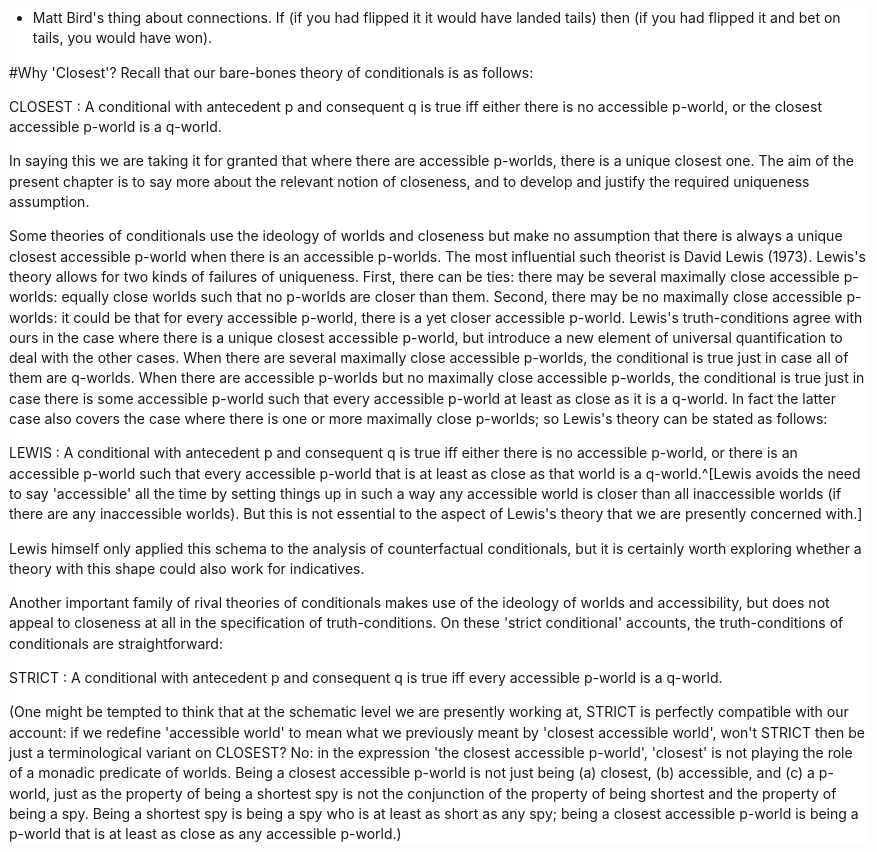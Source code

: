 
- Matt Bird's thing about connections.  If (if you had flipped it it would have landed tails) then (if you had flipped it and bet on tails, you would have won).  


#Why 'Closest'?
Recall that our bare-bones theory of conditionals is as follows:

CLOSEST
:	 A conditional with antecedent p and consequent q is true iff either there is no accessible p-world, or the closest accessible p-world is a q-world.

In saying this we are taking it for granted that where there are accessible p-worlds, there is a unique closest one.  The aim of the present chapter is to say more about the relevant notion of closeness, and to develop and justify the required uniqueness assumption.  

Some theories of conditionals use the ideology of worlds and closeness but make no assumption that there is always a unique closest accessible p-world when there is an accessible p-worlds.  The most influential such theorist is David Lewis (1973).  Lewis's theory allows for two kinds of failures of uniqueness. First, there can be ties: there may be several maximally close accessible p-worlds: equally close worlds such that no p-worlds are closer than them.  Second, there may be no maximally close accessible p-worlds: it could be that for every accessible p-world, there is a yet closer accessible p-world.  Lewis's truth-conditions agree with ours in the case where there is a unique closest accessible p-world, but introduce a new element of universal quantification to deal with the other cases.  When there are several maximally close accessible p-worlds, the conditional is true just in case all of them are q-worlds.  When there are accessible p-worlds but no maximally close accessible p-worlds, the conditional is true just in case there is some accessible p-world such that every accessible p-world at least as close as it is a q-world.  In fact the latter case also covers the case where there is one or more maximally close p-worlds; so Lewis's theory can be stated as follows:

LEWIS
:   A conditional with antecedent p and consequent q is true iff either there is no accessible p-world, or there is an accessible p-world such that every accessible p-world that is at least as close as that world is a q-world.^[Lewis avoids the need to say 'accessible' all the time by setting things up in such a way any accessible world is closer than all inaccessible worlds (if there are any inaccessible worlds).  But this is not essential to the aspect of Lewis's theory that we are presently concerned with.]

Lewis himself only applied this schema to the analysis of counterfactual conditionals, but it is certainly worth exploring whether a theory with this shape could also work for indicatives.  

Another important family of rival theories of conditionals makes use of the ideology of worlds and accessibility, but does not appeal to closeness at all in the specification of truth-conditions.  On these 'strict conditional' accounts, the truth-conditions of conditionals are straightforward:

STRICT
:   A conditional with antecedent p and consequent q is true iff every accessible p-world is a q-world.     

(One might be tempted to think that at the schematic level we are presently working at, STRICT is perfectly compatible with our account: if we redefine 'accessible world' to mean what we previously meant by 'closest accessible world', won't STRICT then be just a terminological variant on CLOSEST?  No: in the expression 'the closest accessible p-world', 'closest' is not playing the role of a monadic predicate of worlds.  Being a closest accessible p-world is not just being (a) closest, (b) accessible, and (c) a p-world, just as the property of being a shortest spy is not the conjunction of the property of being shortest and the property of being a spy.  Being a shortest spy is being a spy who is at least as short as any spy; being a closest accessible p-world is being a p-world that is at least as close as any accessible p-world.)


[^rampant]: Note that if one allowed context-shift to run completely rampant, one could even reconcile the truth-values delivered by STRICT with those delivered by CLOSEST.  The idea would be that at the context where a conditional is uttered, the set of accessible worlds (in the sense relevant to STRICT) are all and only those accessible worlds (in the sense relevant to CLOSEST) that are at least as close as every accessible world where the antecedent is true.  Unlike a version of STRICT that tries to try its account of context-shift to the familiar phenomenon of presupposition accommodation, this kind of mad-dog contextualism seems to depart so much from the standard way of thinking about what it means for distinct utterances to belong to the same context that evaluating it would require getting a lot clearer about what theoretical role is being assigned to the new conception of 'context'.  
[^innermonologue]: - One might think that the contextualist diagnosis of apparent failures of Strengthening the Antecedent can't work, on the grounds that presupposition accomodation is a conversational phenomenon and we can consider the relevant arguments and evaluate their validity just in our own inner monologue, divorced from any conversational context.  We think this is far too sanguine.  **Say more**
[^exotic]: Of course, proponents of STRICT might attempt to preserve our motivating confidence judgments by introducing some devious new conception of accessibility under which, in the case of an untossed fair coin, the accessible worlds where the coin tossed are all alike as regards how it lands, and our 50% confidence reflects our uncertainty about which worlds are accessible.  We will briefly consider this view later.
[^only]: Things get more complicated when the range of relevant alternatives to Q do not exhaust the not-Q possibilities.  Suppose that we know that Jim was thinking about going to the museum today.  We can say 'He is having a good time only if he is getting one of the GUIDED TOURS around the museum'.  This speech is fine even if we are open to the possibility that in fact, Jim didn't go to the museum and is having a good time in the pub.  The standard semantics for 'only' predicts this, since it may be that in context, the only relevant alternative for the 'only' is tantamount to 'Jim is in the museum but not getting a guided tour'.  By contrast, assuming modus ponens, 'If Jim is not getting one of the guided tours around the museum, he isn't having a good time' has to be false if Jim is having a good time in the pub, given that it has a true antecedent and a false consequent.  So it seems that the inference from 'P only if Q' to 'If not Q, not P' can fail in cases where the relevant alternatives do not exhaust the accessible worlds.  There are similar complications for the standard logic 101 idea that 'Only Fs are Gs' entails 'All Non-Fs are not Gs': 'Only MALE ostriches eat meat' does not unproblematically entail 'Everything that isn't a male ostrich doesn't eat meat'. \*\*However there is a complication here: with focus, 'If Jim is not getting one of the GUIDED TOURS around the museum, he is not having a good time' can sound alright even when we think he might be having a good time in the pub.  [*Can it?*] In context, the antecedent seems to be strengthened by the disjunction of the relevant alternatives.  This kind of behaviour is of course familiar from unembedded utterance of negated sentences with focus......  Similarly, sentences like 'Nothing other than a MALE ostrich eats meat'; 'No-one who doesn't take a taxi to this museum enjoys the visit', etc.  One approach to this data is to say 'so much the worse for the reflexivity of accessibility', i.e. so much the worse for modus ponens - but we think this is too costly.  What we prefer here is a mechanism of 'embedded scalar implicature'.  Just as 'some' in 'Those who ate SOME of their pizza were less ill afterwards than those who ate ALL of it' can be strengthened to 'some but not all', it seems we can strengthen 'Those who didn't eat ALL of their pizza were still not as happy as those who didn't eat ANY of it' to 'Those who didn't eat all, but did eat some of their pizza...'.  (*Note that the whole point of these sentences is to contrast two groups among those to whom the relevant restrictor literally applies, so it's hopeless to think that the mechanism is that of domain restriction to exclude those who don't fall under the strengthened meaning.*)  Similarly: 'If you don't know ALL of your alphabet you will still get some credit for knowing some of it'.
[^kratzer]: Kratzer also makes the further suggestion that the relevant accessibility relation for the conditionals in (@everygoofpast) and (@nogoofpast) is the trivial one in which every world is accessible only to itself, so that the conditionals become equivalent to material conditionals.  But her way of recovering the equivalences does not depend on this suggestion: all that matters is that the conditional is one that respects modus ponens and and-to-if.  
[^goodman]: As Goodman (???) points out, some of the structural expectations invoked by Lewis's use of the word 'similar' are actually ones which he disavows in his most careful moments in a way that many expositors have overlooked, including Lewis himself in some of his less careful moments.  In particular, if one pronounces the semantically relevant three-place relation as 'w~2~ is more similar to w~1~ than w~3~ is', one would expect that the following pattern can never arise: 
[^nixon]: Lewis's final similarity ranking is intended not merely to prevent the peace worlds from counting as more similar to actuality than the war worlds, but further to get some of war worlds to be more similar than any of the peace worlds.  We have further concerns about whether his official specification actually achieves this goal.  Lewis's trick for promoting the war-worlds above peace worlds---assuming determinism---is to say that all of the latter contain at least two small 'miracles', i.e. localised exceptions to the actual laws, whereas some of the former contain only one small miracle.  We are not sure why Lewis is so confident that a delicately adjusted small miracle couldn't do the job of simultaneously ensuring a button-pushing and its failure.  For example, Nixon could trip and fall in such a way that his finger hits the button just after his teeth sever the wire connecting it to the nuclear arsenal.  (The problem is even more obvious in a case where there are various ways of pressing the button, a few of which are ineffective.)  One could of course tinker further to address this worry, e.g. by saying that the aforementioned tripping-and-falling small miracle is more "remarkable" than certain miracles that lead to war, and for this reason makes for more dissimilarity to the actual world.  (This suggestion would be in the spirit of some of Lewis's own ideas about the generalisation of the account to the case of indeterminism which we will discuss below.)   By contrast, the problem for Lewis's account which we focus on in the main text is not one that could plausibly be evaded by small adjustments to the similarity ranking.  
[^naturalheads]: Of course both of these properties are a long way from being perfectly natural; but this need not disrupt the judgment of comparative naturalness.  
[^typicality]: The naturalness-theoretic gloss on "remarkableness" brings it close to the notion of "atypicality" invoked by Williams (???), drawing on earlier work by Elga (???).  The notion of atypicality invoked by these authors is rooted in a mathematical characterisation of the contrast between "random" and "non-random" infinite sequences of coin-tosses due to Gaifman and Snir (???).   Williams hopes that Gaifman and Snir's insight can be generalised to finite sequences, and even to particular localised events, and uses expressions like 'simplicity' in characterising this generalisation.  But Williams mainly focuses on sequences of coin-tosses; it is not straightforward to extract a particular treatment of the quantum-tunnelling case from his remarks.  
[^remarkable]: Note that this toy theory counts w~2~ as more similar to w~1~ than w~3~ in the relevant respect even if the reference class has ten remarkable properties at w~1~, eleven at w~3~, and only one at w~2~.  A more mechanical similarity measure based on counting remarkable properties would not give this result.  But the failure to demote w~2~ seems desirable.  Suppose that in the actual world, I threw ten plates at one wall and they all quantum-tunneled.  We don't want to be able to say 'If I had thrown the plates at the opposite wall, then at least one of them would have quantum-tunnelled'.  
[^otherrespects]: Of course what matters according to similarity-lovers is overall similarity, not just the particular remarkableness-based respect of similarity that we are currently considering.  But in this case, none of the other respects of similarity that have been thought to play a role---perfect match, approximate match, lack of miracles, typicality of the world as a whole, and so on---do anything to favour the all-heads or all-tails worlds over S-worlds, so the S-worlds will plausibly be counted as more similar overall as well as in respect of remarkableness.  
[^mentioning]: Could we avoid the undesirable result that (@million) is true by appeal to some further contextualist trick, according to which (@million) for some reason evokes a context in which the all-heads and all-tails outcomes don't count as remarkable in the way that detracts from their similarity?  In principle yes, but it's hard to see how such an account would go.  For example, saying that the mere *salience* of a particular low-probability outcome makes that outcome stop counting as remarkable will disrupt the proposed explanation of the truth of 'If the plate had been dropped it wouldn't have quantum-tunnelled through the floor'.
[^lowchance]: In the case of future-tense claims, the <em>prima facie</em> attractive idea that knowledge is closed under many-premise deductive consequences leads to further puzzles: by performing a conjunction introduction based on many intuitively knowable high-chance premises, one can deduce a conclusion that one knows to have very low chance.  This is both puzzling in its own right, and makes further puzzles for the project of formulating an account of the rational connection between the proposition that P and the proposition that P has a certain objective chance.  Given the best-known such principle (Lewis's 'Principal Principle'), we will have a choice between saying either that the conjunction in question is known despite the fact that one rationally ought to have assigned it a very low credence, or appealing to the standard get-out clause of 'inadmissible information'.  All of this structure carries over to the case of counterfactuals: given multi-premise closure and (finite) agglomeration for counterfactuals, we will be in a position to know certain counterfactuals for which SKYRMS\* recommends very low confidence.  Possible reactions include giving up multi-premise closure; tolerating the idea that one can know things to which one ought to have assigned low confidence; or modifying SKYRMS\* further with an 'inadmissible counterfactual information' clause.  